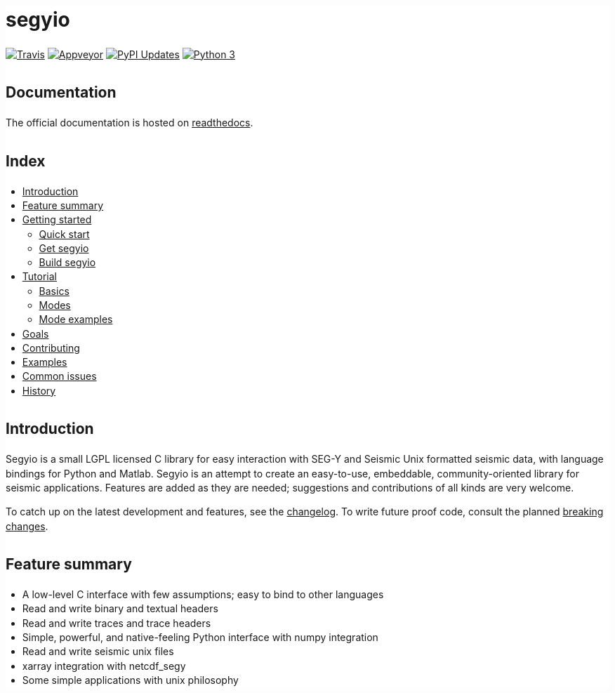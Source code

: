 # segyio #

[![Travis](https://img.shields.io/travis/equinor/segyio/master.svg?label=travis)](https://travis-ci.org/equinor/segyio)
[![Appveyor](https://ci.appveyor.com/api/projects/status/2i5cr8ui2t9qbxk9?svg=true)](https://ci.appveyor.com/project/statoil-travis/segyio)
[![PyPI Updates](https://pyup.io/repos/github/equinor/segyio/shield.svg)](https://pyup.io/repos/github/equinor/segyio/)
[![Python 3](https://pyup.io/repos/github/equinor/segyio/python-3-shield.svg)](https://pyup.io/repos/github/equinor/segyio/)

## Documentation ##

The official documentation is hosted on [readthedocs](https://segyio.readthedocs.io/).

## Index ##

* [Introduction](#introduction)
* [Feature summary](#feature-summary)
* [Getting started](#getting-started)
    * [Quick start](#quick-start)
    * [Get segyio](#get-segyio)
    * [Build segyio](#build-segyio)
* [Tutorial](#tutorial)
    * [Basics](#basics)
    * [Modes](#modes)
    * [Mode examples](#mode-examples)
* [Goals](#project-goals)
* [Contributing](#contributing)
* [Examples](#examples)
* [Common issues](#common-issues)
* [History](#history)

## Introduction ##

Segyio is a small LGPL licensed C library for easy interaction with SEG-Y and
Seismic Unix formatted seismic data, with language bindings for Python and
Matlab. Segyio is an attempt to create an easy-to-use, embeddable,
community-oriented library for seismic applications. Features are added as they
are needed; suggestions and contributions of all kinds are very welcome.

To catch up on the latest development and features, see the
[changelog](changelog.md). To write future proof code, consult the planned
[breaking changes](breaking-changes.md).

## Feature summary ##

  * A low-level C interface with few assumptions; easy to bind to other
    languages
  * Read and write binary and textual headers
  * Read and write traces and trace headers
  * Simple, powerful, and native-feeling Python interface with numpy
    integration
  * Read and write seismic unix files
  * xarray integration with netcdf_segy
  * Some simple applications with unix philosophy

